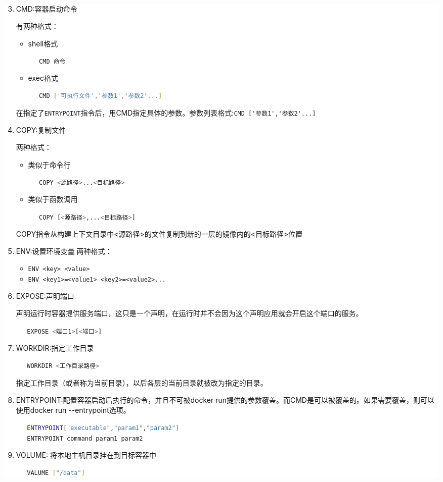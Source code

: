 3. CMD:容器启动命令

   有两种格式：
   - shell格式
     ```sh
        CMD 命令
     ```
   - exec格式
     ```sh
        CMD ['可执行文件','参数1','参数2'...]
     ```
    
   在指定了`ENTRYPOINT`指令后，用CMD指定具体的参数。参数列表格式:`CMD ['参数1','参数2'...]`

4. COPY:复制文件
   
   两种格式：
   - 类似于命令行
     ```sh
        COPY <源路径>...<目标路径>
     ```
   - 类似于函数调用
     ```sh
        COPY [<源路径>,...<目标路径>]
     ```
   COPY指令从构建上下文目录中<源路径>的文件复制到新的一层的镜像内的<目标路径>位置

5. ENV:设置环境变量
   两种格式：
   - `ENV <key> <value>`
   - `ENV <key1>=<value1> <key2>=<value2>...`

6. EXPOSE:声明端口

   声明运行时容器提供服务端口，这只是一个声明，在运行时并不会因为这个声明应用就会开启这个端口的服务。

   ```sh
      EXPOSE <端口1>[<端口>]
   ```
   
7. WORKDIR:指定工作目录

   ```sh
      WORKDIR <工作目录路径>
   ```

   指定工作目录（或者称为当前目录），以后各层的当前目录就被改为指定的目录。

8. ENTRYPOINT:配置容器启动后执行的命令，并且不可被docker run提供的参数覆盖。而CMD是可以被覆盖的。如果需要覆盖，则可以使用docker run --entrypoint选项。

   ```sh
      ENTRYPOINT["executable","param1","param2"]
      ENTRYPOINT command param1 param2 
   ```

9. VOLUME: 将本地主机目录挂在到目标容器中

   ```sh
      VALUME ["/data"]
   ```